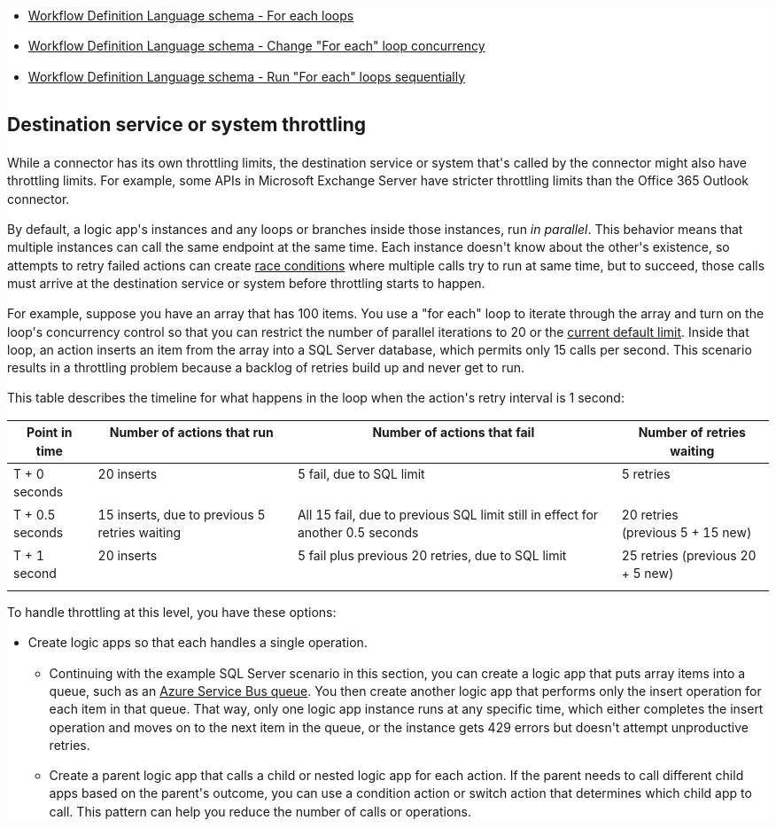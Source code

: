   * [Workflow Definition Language schema - For each loops](../logic-apps/logic-apps-workflow-actions-triggers.md#foreach-action)

  * [Workflow Definition Language schema - Change "For each" loop concurrency](../logic-apps/logic-apps-workflow-actions-triggers.md#change-for-each-concurrency)

  * [Workflow Definition Language schema - Run "For each" loops sequentially](../logic-apps/logic-apps-workflow-actions-triggers.md#sequential-for-each)

<a name="destination-throttling"></a>

## Destination service or system throttling

While a connector has its own throttling limits, the destination service or system that's called by the connector might also have throttling limits. For example, some APIs in Microsoft Exchange Server have stricter throttling limits than the Office 365 Outlook connector.

By default, a logic app's instances and any loops or branches inside those instances, run *in parallel*. This behavior means that multiple instances can call the same endpoint at the same time. Each instance doesn't know about the other's existence, so attempts to retry failed actions can create [race conditions](https://en.wikipedia.org/wiki/Race_condition) where multiple calls try to run at same time, but to succeed, those calls must arrive at the destination service or system before throttling starts to happen.

For example, suppose you have an array that has 100 items. You use a "for each" loop to iterate through the array and turn on the loop's concurrency control so that you can restrict the number of parallel iterations to 20 or the [current default limit](../logic-apps/logic-apps-limits-and-config.md#concurrency-looping-and-debatching-limits). Inside that loop, an action inserts an item from the array into a SQL Server database, which permits only 15 calls per second. This scenario results in a throttling problem because a backlog of retries build up and never get to run.

This table describes the timeline for what happens in the loop when the action's retry interval is 1 second:

| Point in time | Number of actions that run | Number of actions that fail | Number of retries waiting |
|---------------|----------------------------|-----------------------------|---------------------------|
| T + 0 seconds | 20 inserts | 5 fail, due to SQL limit | 5 retries |
| T + 0.5 seconds | 15 inserts, due to previous 5 retries waiting | All 15 fail, due to previous SQL limit still in effect for another 0.5 seconds | 20 retries <br>(previous 5 + 15 new) |
| T + 1 second | 20 inserts | 5 fail plus previous 20 retries, due to SQL limit | 25 retries (previous 20 + 5 new)
|||||

To handle throttling at this level, you have these options:

* Create logic apps so that each handles a single operation.

  * Continuing with the example SQL Server scenario in this section, you can create a logic app that puts array items into a queue, such as an [Azure Service Bus queue](../connectors/connectors-create-api-servicebus.md). You then create another logic app that performs only the insert operation for each item in that queue. That way, only one logic app instance runs at any specific time, which either completes the insert operation and moves on to the next item in the queue, or the instance gets 429 errors but doesn't attempt unproductive retries.

  * Create a parent logic app that calls a child or nested logic app for each action. If the parent needs to call different child apps based on the parent's outcome, you can use a condition action or switch action that determines which child app to call. This pattern can help you reduce the number of calls or operations.
